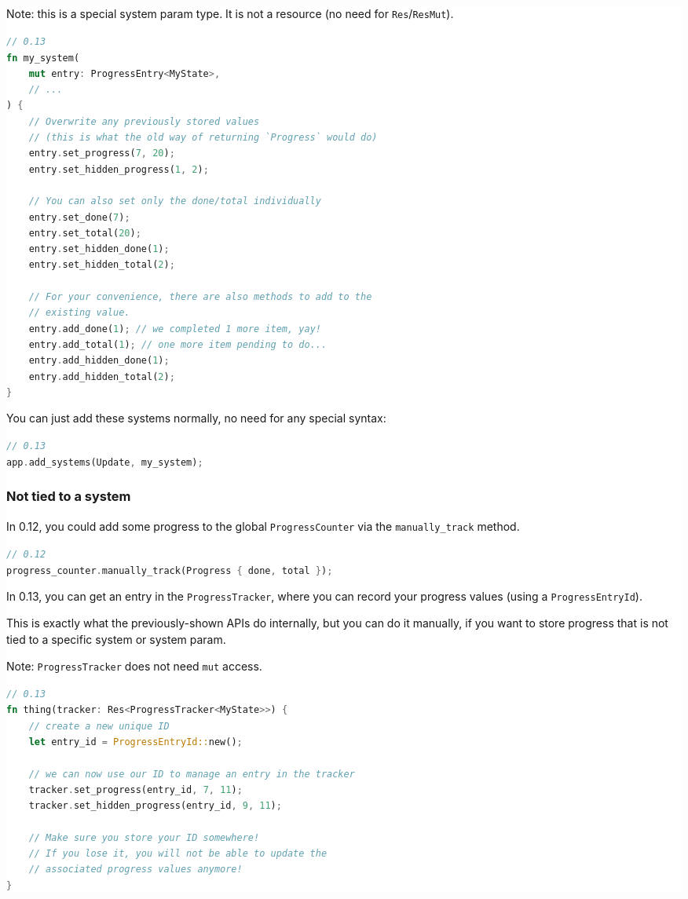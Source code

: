 Note: this is a special system param type. It is not a resource (no need for
`Res`/`ResMut`).

```rust
// 0.13
fn my_system(
    mut entry: ProgressEntry<MyState>,
    // ...
) {
    // Overwrite any previously stored values
    // (this is what the old way of returning `Progress` would do)
    entry.set_progress(7, 20);
    entry.set_hidden_progress(1, 2);

    // You can also set only the done/total individually
    entry.set_done(7);
    entry.set_total(20);
    entry.set_hidden_done(1);
    entry.set_hidden_total(2);

    // For your convenience, there are also methods to add to the
    // existing value.
    entry.add_done(1); // we completed 1 more item, yay!
    entry.add_total(1); // one more item pending to do...
    entry.add_hidden_done(1);
    entry.add_hidden_total(2);
}
```

You can just add these systems normally, no need for any special syntax:

```rust
// 0.13
app.add_systems(Update, my_system);
```

### Not tied to a system

In 0.12, you could add some progress to the global `ProgressCounter` via
the `manually_track` method.

```rust
// 0.12
progress_counter.manually_track(Progress { done, total });
```

In 0.13, you can get an entry in the `ProgressTracker`, where you can record
your progress values (using a `ProgressEntryId`).

This is exactly what the previously-shown APIs do internally, but you can
do it manually, if you want to store progress that is not tied to a specific
system or system param.

Note: `ProgressTracker` does not need `mut` access.

```rust
// 0.13
fn thing(tracker: Res<ProgressTracker<MyState>>) {
    // create a new unique ID
    let entry_id = ProgressEntryId::new();

    // we can now use our ID to manage an entry in the tracker
    tracker.set_progress(entry_id, 7, 11);
    tracker.set_hidden_progress(entry_id, 9, 11);

    // Make sure you store your ID somewhere!
    // If you lose it, you will not be able to update the
    // associated progress values anymore!
}
```